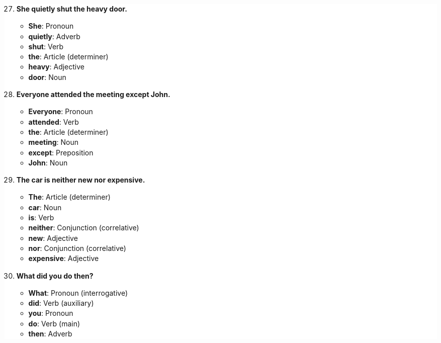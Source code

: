 27. **She quietly shut the heavy door.**
    *   **She**: Pronoun
    *   **quietly**: Adverb
    *   **shut**: Verb
    *   **the**: Article (determiner)
    *   **heavy**: Adjective
    *   **door**: Noun

28. **Everyone attended the meeting except John.**
    *   **Everyone**: Pronoun
    *   **attended**: Verb
    *   **the**: Article (determiner)
    *   **meeting**: Noun
    *   **except**: Preposition
    *   **John**: Noun

29. **The car is neither new nor expensive.**
    *   **The**: Article (determiner)
    *   **car**: Noun
    *   **is**: Verb
    *   **neither**: Conjunction (correlative)
    *   **new**: Adjective
    *   **nor**: Conjunction (correlative)
    *   **expensive**: Adjective

30. **What did you do then?**
    *   **What**: Pronoun (interrogative)
    *   **did**: Verb (auxiliary)
    *   **you**: Pronoun
    *   **do**: Verb (main)
    *   **then**: Adverb
